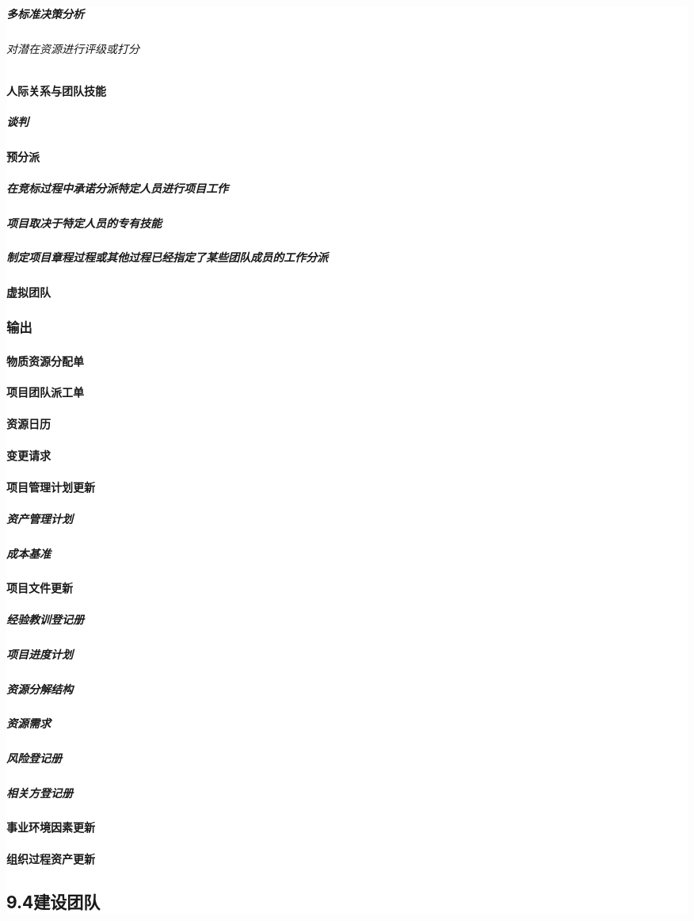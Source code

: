 ##### 多标准决策分析

###### 对潜在资源进行评级或打分

#### 人际关系与团队技能

##### 谈判

#### 预分派

##### 在竞标过程中承诺分派特定人员进行项目工作

##### 项目取决于特定人员的专有技能

##### 制定项目章程过程或其他过程已经指定了某些团队成员的工作分派

#### 虚拟团队

### 输出

#### 物质资源分配单

#### 项目团队派工单

#### 资源日历

#### 变更请求

#### 项目管理计划更新

##### 资产管理计划

##### 成本基准

#### 项目文件更新

##### 经验教训登记册

##### 项目进度计划

##### 资源分解结构

##### 资源需求

##### 风险登记册

##### 相关方登记册

#### 事业环境因素更新

#### 组织过程资产更新

## 9.4建设团队
